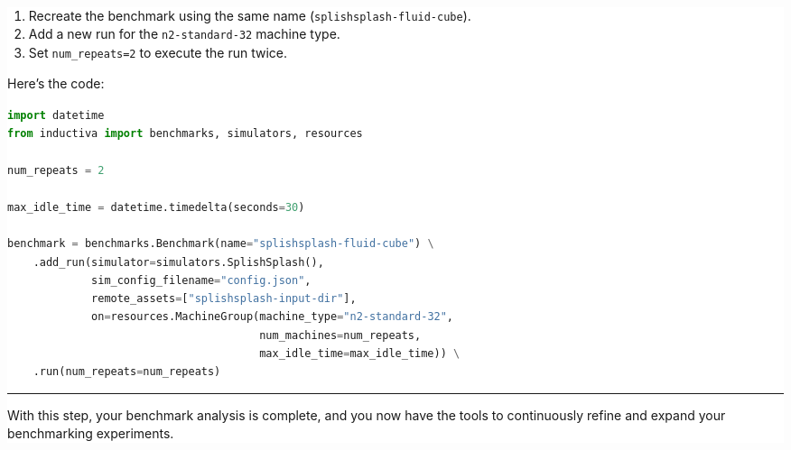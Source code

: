 1. Recreate the benchmark using the same name (`splishsplash-fluid-cube`).
2. Add a new run for the `n2-standard-32` machine type.
3. Set `num_repeats=2` to execute the run twice.

Here’s the code:

```python
import datetime
from inductiva import benchmarks, simulators, resources

num_repeats = 2

max_idle_time = datetime.timedelta(seconds=30)

benchmark = benchmarks.Benchmark(name="splishsplash-fluid-cube") \
    .add_run(simulator=simulators.SplishSplash(),
             sim_config_filename="config.json",
             remote_assets=["splishsplash-input-dir"],
             on=resources.MachineGroup(machine_type="n2-standard-32",
                                       num_machines=num_repeats,
                                       max_idle_time=max_idle_time)) \
    .run(num_repeats=num_repeats)
```

----

With this step, your benchmark analysis is complete, and you now have the tools to continuously refine and expand your benchmarking experiments.